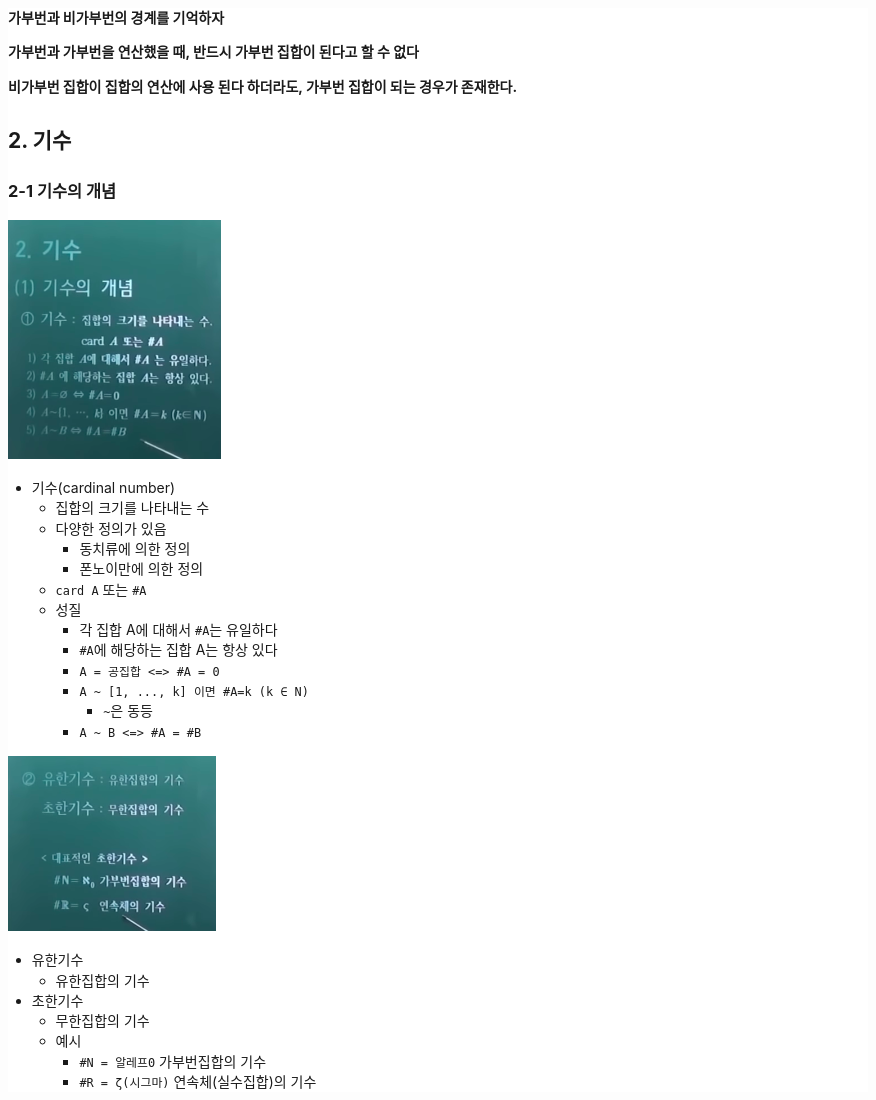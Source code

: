 **가부번과 비가부번의 경계를 기억하자**

**가부번과 가부번을 연산했을 때, 반드시 가부번 집합이 된다고 할 수 없다**

**비가부번 집합이 집합의 연산에 사용 된다 하더라도, 가부번 집합이 되는 경우가 존재한다.**

## 2. 기수

### 2-1 기수의 개념

![](./images/ch5/cardinal_number1.png)

- 기수(cardinal number)
  - 집합의 크기를 나타내는 수
  - 다양한 정의가 있음
    - 동치류에 의한 정의
    - 폰노이만에 의한 정의
  - `card A` 또는 `#A`
  - 성질
    - 각 집합 A에 대해서 `#A`는 유일하다
    - `#A`에 해당하는 집합 A는 항상 있다
    - `A = 공집합 <=> #A = 0`
    - `A ~ [1, ..., k] 이면 #A=k (k ∈ N)`
      - `~`은 동등
    - `A ~ B <=> #A = #B`

![](./images/ch5/cardinal_number2.png)

- 유한기수
  - 유한집합의 기수
- 초한기수
  - 무한집합의 기수
  - 예시
    - `#N = 알레프0` 가부번집합의 기수
    - `#R = ζ(시그마)` 연속체(실수집합)의 기수
